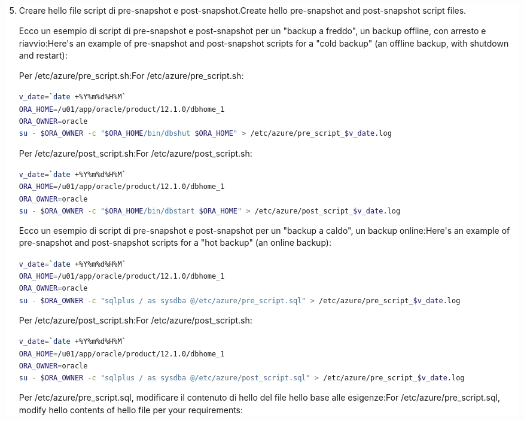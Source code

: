5. <span data-ttu-id="502b7-135">Creare hello file script di pre-snapshot e post-snapshot.</span><span class="sxs-lookup"><span data-stu-id="502b7-135">Create hello pre-snapshot and post-snapshot script files.</span></span>

    <span data-ttu-id="502b7-136">Ecco un esempio di script di pre-snapshot e post-snapshot per un "backup a freddo", un backup offline, con arresto e riavvio:</span><span class="sxs-lookup"><span data-stu-id="502b7-136">Here's an example of pre-snapshot and post-snapshot scripts for a "cold backup" (an offline backup, with shutdown and restart):</span></span>

    <span data-ttu-id="502b7-137">Per /etc/azure/pre_script.sh:</span><span class="sxs-lookup"><span data-stu-id="502b7-137">For /etc/azure/pre_script.sh:</span></span>

    ```bash
    v_date=`date +%Y%m%d%H%M`
    ORA_HOME=/u01/app/oracle/product/12.1.0/dbhome_1
    ORA_OWNER=oracle
    su - $ORA_OWNER -c "$ORA_HOME/bin/dbshut $ORA_HOME" > /etc/azure/pre_script_$v_date.log
    ```

    <span data-ttu-id="502b7-138">Per /etc/azure/post_script.sh:</span><span class="sxs-lookup"><span data-stu-id="502b7-138">For /etc/azure/post_script.sh:</span></span>

    ```bash
    v_date=`date +%Y%m%d%H%M`
    ORA_HOME=/u01/app/oracle/product/12.1.0/dbhome_1
    ORA_OWNER=oracle
    su - $ORA_OWNER -c "$ORA_HOME/bin/dbstart $ORA_HOME" > /etc/azure/post_script_$v_date.log
    ```

    <span data-ttu-id="502b7-139">Ecco un esempio di script di pre-snapshot e post-snapshot per un "backup a caldo", un backup online:</span><span class="sxs-lookup"><span data-stu-id="502b7-139">Here's an example of pre-snapshot and post-snapshot scripts for a "hot backup" (an online backup):</span></span>

    ```bash
    v_date=`date +%Y%m%d%H%M`
    ORA_HOME=/u01/app/oracle/product/12.1.0/dbhome_1
    ORA_OWNER=oracle
    su - $ORA_OWNER -c "sqlplus / as sysdba @/etc/azure/pre_script.sql" > /etc/azure/pre_script_$v_date.log
    ```

    <span data-ttu-id="502b7-140">Per /etc/azure/post_script.sh:</span><span class="sxs-lookup"><span data-stu-id="502b7-140">For /etc/azure/post_script.sh:</span></span>

    ```bash
    v_date=`date +%Y%m%d%H%M`
    ORA_HOME=/u01/app/oracle/product/12.1.0/dbhome_1
    ORA_OWNER=oracle
    su - $ORA_OWNER -c "sqlplus / as sysdba @/etc/azure/post_script.sql" > /etc/azure/pre_script_$v_date.log
    ```

    <span data-ttu-id="502b7-141">Per /etc/azure/pre_script.sql, modificare il contenuto di hello del file hello base alle esigenze:</span><span class="sxs-lookup"><span data-stu-id="502b7-141">For /etc/azure/pre_script.sql, modify hello contents of hello file per your requirements:</span></span>

